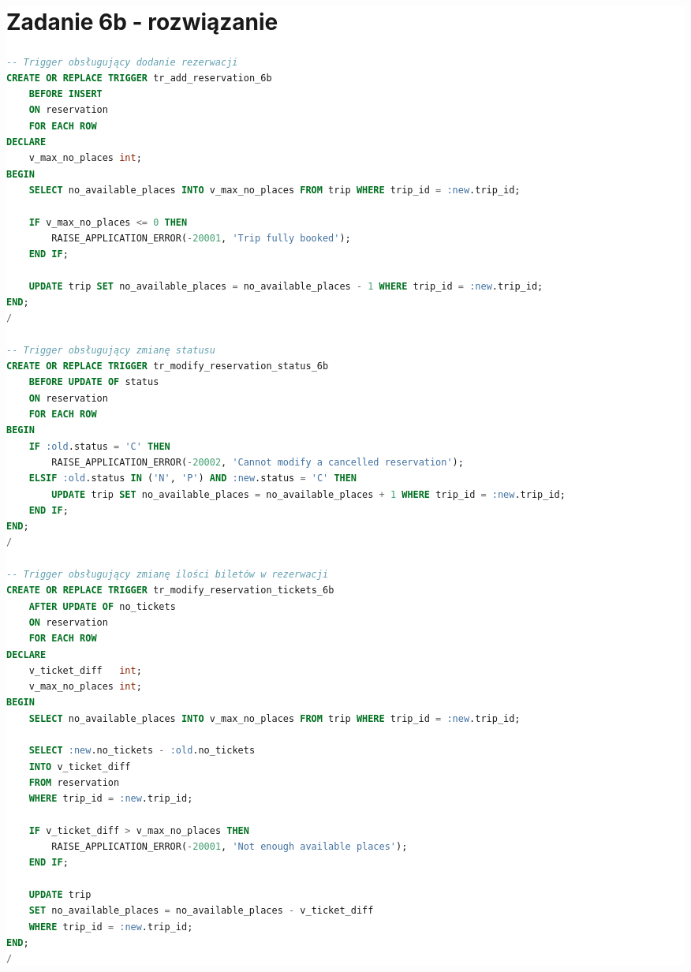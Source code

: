 

# Zadanie 6b  - rozwiązanie


```sql
-- Trigger obsługujący dodanie rezerwacji
CREATE OR REPLACE TRIGGER tr_add_reservation_6b
    BEFORE INSERT
    ON reservation
    FOR EACH ROW
DECLARE
    v_max_no_places int;
BEGIN
    SELECT no_available_places INTO v_max_no_places FROM trip WHERE trip_id = :new.trip_id;

    IF v_max_no_places <= 0 THEN
        RAISE_APPLICATION_ERROR(-20001, 'Trip fully booked');
    END IF;

    UPDATE trip SET no_available_places = no_available_places - 1 WHERE trip_id = :new.trip_id;
END;
/

-- Trigger obsługujący zmianę statusu
CREATE OR REPLACE TRIGGER tr_modify_reservation_status_6b
    BEFORE UPDATE OF status
    ON reservation
    FOR EACH ROW
BEGIN
    IF :old.status = 'C' THEN
        RAISE_APPLICATION_ERROR(-20002, 'Cannot modify a cancelled reservation');
    ELSIF :old.status IN ('N', 'P') AND :new.status = 'C' THEN
        UPDATE trip SET no_available_places = no_available_places + 1 WHERE trip_id = :new.trip_id;
    END IF;
END;
/

-- Trigger obsługujący zmianę ilości biletów w rezerwacji
CREATE OR REPLACE TRIGGER tr_modify_reservation_tickets_6b
    AFTER UPDATE OF no_tickets
    ON reservation
    FOR EACH ROW
DECLARE
    v_ticket_diff   int;
    v_max_no_places int;
BEGIN
    SELECT no_available_places INTO v_max_no_places FROM trip WHERE trip_id = :new.trip_id;

    SELECT :new.no_tickets - :old.no_tickets
    INTO v_ticket_diff
    FROM reservation
    WHERE trip_id = :new.trip_id;

    IF v_ticket_diff > v_max_no_places THEN
        RAISE_APPLICATION_ERROR(-20001, 'Not enough available places');
    END IF;

    UPDATE trip
    SET no_available_places = no_available_places - v_ticket_diff
    WHERE trip_id = :new.trip_id;
END;
/
```